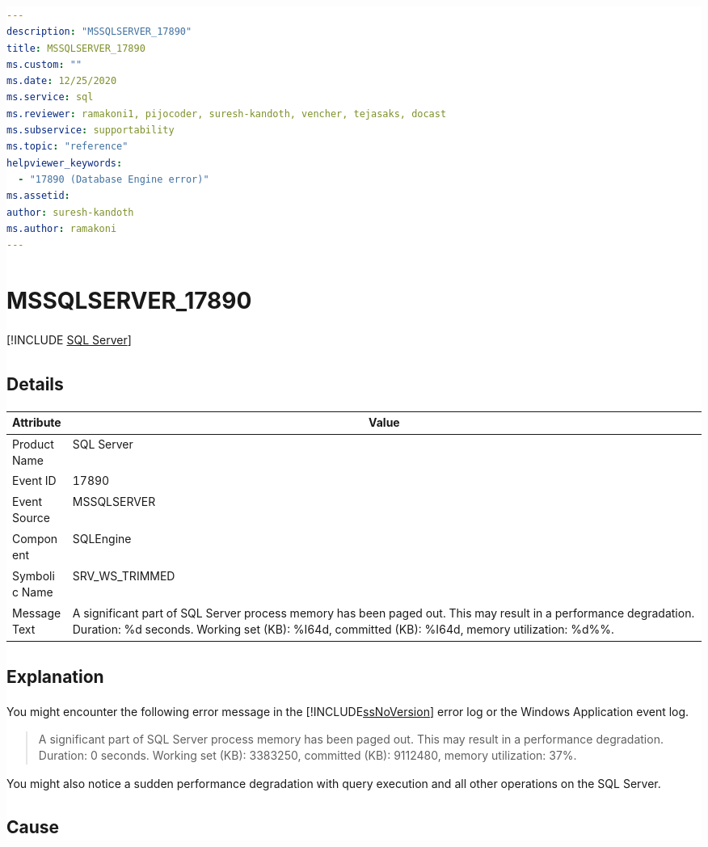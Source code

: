 ```yaml
---
description: "MSSQLSERVER_17890"
title: MSSQLSERVER_17890
ms.custom: ""
ms.date: 12/25/2020
ms.service: sql
ms.reviewer: ramakoni1, pijocoder, suresh-kandoth, vencher, tejasaks, docast
ms.subservice: supportability
ms.topic: "reference"
helpviewer_keywords: 
  - "17890 (Database Engine error)"
ms.assetid: 
author: suresh-kandoth
ms.author: ramakoni
---
```

# MSSQLSERVER_17890
 [!INCLUDE [SQL Server](../../includes/applies-to-version/sqlserver.md)]

## Details

|Attribute|Value|
|---|---|
|Product Name|SQL Server|
|Event ID|17890|
|Event Source|MSSQLSERVER|
|Component|SQLEngine|
|Symbolic Name|SRV_WS_TRIMMED|
|Message Text|A significant part of SQL Server process memory has been paged out. This may result in a performance degradation. Duration: %d seconds. Working set (KB): %I64d, committed (KB): %I64d, memory utilization: %d%%.|

## Explanation

You might encounter the following error message in the [!INCLUDE[ssNoVersion](../../includes/ssnoversion-md.md)] error log or the Windows Application event log.

> A significant part of SQL Server  process memory has been paged out. This may result in a performance degradation. Duration: 0 seconds. Working set (KB): 3383250, committed (KB): 9112480, memory utilization: 37%.

You might also notice a sudden performance degradation with query execution and all other operations on the SQL Server.

## Cause
